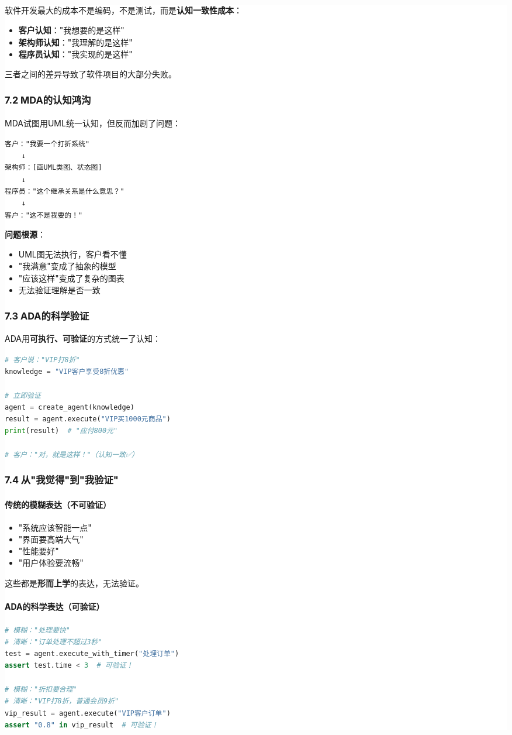 软件开发最大的成本不是编码，不是测试，而是**认知一致性成本**：

- **客户认知**："我想要的是这样"
- **架构师认知**："我理解的是这样"  
- **程序员认知**："我实现的是这样"

三者之间的差异导致了软件项目的大部分失败。

### 7.2 MDA的认知鸿沟

MDA试图用UML统一认知，但反而加剧了问题：

```
客户："我要一个打折系统"
    ↓
架构师：[画UML类图、状态图]
    ↓
程序员："这个继承关系是什么意思？"
    ↓
客户："这不是我要的！"
```

**问题根源**：
- UML图无法执行，客户看不懂
- "我满意"变成了抽象的模型
- "应该这样"变成了复杂的图表
- 无法验证理解是否一致

### 7.3 ADA的科学验证

ADA用**可执行、可验证**的方式统一了认知：

```python
# 客户说："VIP打8折"
knowledge = "VIP客户享受8折优惠"

# 立即验证
agent = create_agent(knowledge)
result = agent.execute("VIP买1000元商品")
print(result)  # "应付800元"

# 客户："对，就是这样！"（认知一致✅）
```

### 7.4 从"我觉得"到"我验证"

#### 传统的模糊表达（不可验证）
- "系统应该智能一点"
- "界面要高端大气"
- "性能要好"
- "用户体验要流畅"

这些都是**形而上学**的表达，无法验证。

#### ADA的科学表达（可验证）
```python
# 模糊："处理要快"
# 清晰："订单处理不超过3秒"
test = agent.execute_with_timer("处理订单")
assert test.time < 3  # 可验证！

# 模糊："折扣要合理"
# 清晰："VIP打8折，普通会员9折"
vip_result = agent.execute("VIP客户订单")
assert "0.8" in vip_result  # 可验证！
```
